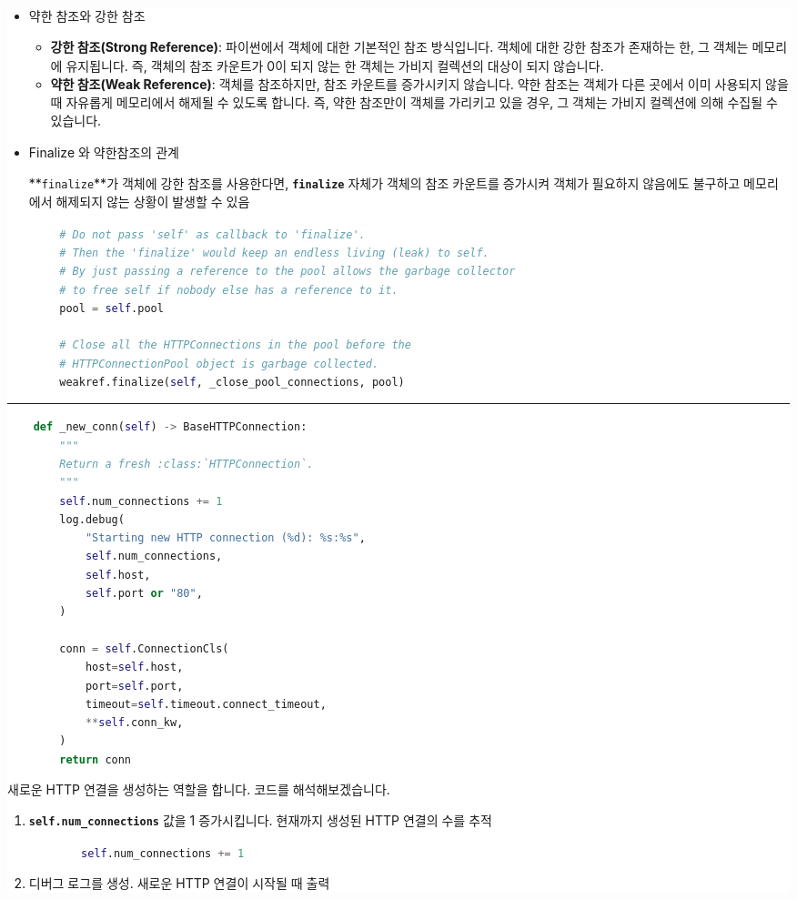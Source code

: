 - 약한 참조와 강한 참조
    - **강한 참조(Strong Reference)**: 파이썬에서 객체에 대한 기본적인 참조 방식입니다. 객체에 대한 강한 참조가 존재하는 한, 그 객체는 메모리에 유지됩니다. 즉, 객체의 참조 카운트가 0이 되지 않는 한 객체는 가비지 컬렉션의 대상이 되지 않습니다.
    - **약한 참조(Weak Reference)**: 객체를 참조하지만, 참조 카운트를 증가시키지 않습니다. 약한 참조는 객체가 다른 곳에서 이미 사용되지 않을 때 자유롭게 메모리에서 해제될 수 있도록 합니다. 즉, 약한 참조만이 객체를 가리키고 있을 경우, 그 객체는 가비지 컬렉션에 의해 수집될 수 있습니다.
- Finalize 와 약한참조의 관계
    
    **`finalize`**가 객체에 강한 참조를 사용한다면, **`finalize`** 자체가 객체의 참조 카운트를 증가시켜 객체가 필요하지 않음에도 불구하고 메모리에서 해제되지 않는 상황이 발생할 수 있음
    

```python
        # Do not pass 'self' as callback to 'finalize'.
        # Then the 'finalize' would keep an endless living (leak) to self.
        # By just passing a reference to the pool allows the garbage collector
        # to free self if nobody else has a reference to it.
        pool = self.pool

        # Close all the HTTPConnections in the pool before the
        # HTTPConnectionPool object is garbage collected.
        weakref.finalize(self, _close_pool_connections, pool)
```

---

```python
    def _new_conn(self) -> BaseHTTPConnection:
        """
        Return a fresh :class:`HTTPConnection`.
        """
        self.num_connections += 1
        log.debug(
            "Starting new HTTP connection (%d): %s:%s",
            self.num_connections,
            self.host,
            self.port or "80",
        )

        conn = self.ConnectionCls(
            host=self.host,
            port=self.port,
            timeout=self.timeout.connect_timeout,
            **self.conn_kw,
        )
        return conn
```

새로운 HTTP 연결을 생성하는 역할을 합니다. 코드를 해석해보겠습니다.

1. **`self.num_connections`** 값을 1 증가시킵니다. 현재까지 생성된 HTTP 연결의 수를 추적
    
    ```python
            self.num_connections += 1
    ```
    
2. 디버그 로그를 생성. 새로운 HTTP 연결이 시작될 때 출력
    